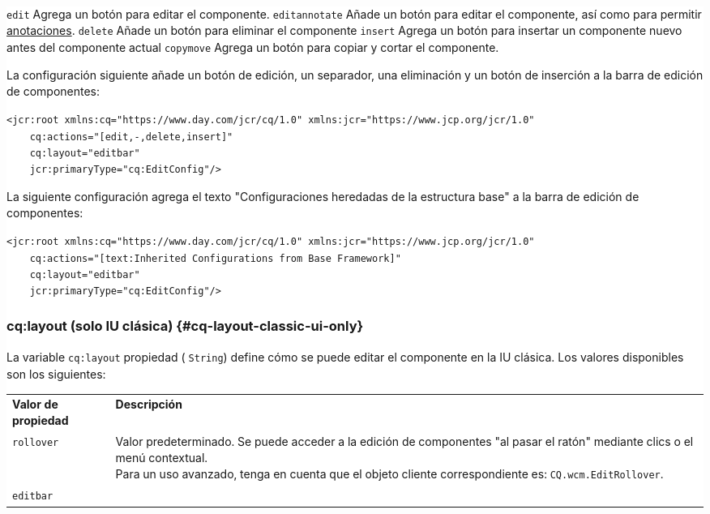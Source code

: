   </tr> 
  <tr> 
   <td><code>edit</code></td> 
   <td>Agrega un botón para editar el componente.</td> 
  </tr> 
    <tr>
    <td><code>editannotate</code></td>
    <td>Añade un botón para editar el componente, así como para permitir <a href="/help/sites-authoring/annotations.md">anotaciones</a>.</td>
   </tr>
  <tr> 
   <td><code>delete</code></td> 
   <td>Añade un botón para eliminar el componente</td> 
  </tr> 
  <tr> 
   <td><code>insert</code></td> 
   <td>Agrega un botón para insertar un componente nuevo antes del componente actual</td> 
  </tr> 
  <tr> 
   <td><code>copymove</code></td> 
   <td>Agrega un botón para copiar y cortar el componente.</td> 
  </tr> 
 </tbody> 
</table>

La configuración siguiente añade un botón de edición, un separador, una eliminación y un botón de inserción a la barra de edición de componentes:

```
<jcr:root xmlns:cq="https://www.day.com/jcr/cq/1.0" xmlns:jcr="https://www.jcp.org/jcr/1.0"
    cq:actions="[edit,-,delete,insert]"
    cq:layout="editbar"
    jcr:primaryType="cq:EditConfig"/>
```

La siguiente configuración agrega el texto &quot;Configuraciones heredadas de la estructura base&quot; a la barra de edición de componentes:

```
<jcr:root xmlns:cq="https://www.day.com/jcr/cq/1.0" xmlns:jcr="https://www.jcp.org/jcr/1.0"
    cq:actions="[text:Inherited Configurations from Base Framework]"
    cq:layout="editbar"
    jcr:primaryType="cq:EditConfig"/>
```

### cq:layout (solo IU clásica) {#cq-layout-classic-ui-only}

La variable `cq:layout` propiedad ( `String`) define cómo se puede editar el componente en la IU clásica. Los valores disponibles son los siguientes:

<table> 
 <tbody> 
  <tr> 
   <td><strong>Valor de propiedad</strong></td> 
   <td><strong>Descripción</strong></td> 
  </tr> 
  <tr> 
   <td><code>rollover</code></td> 
   <td>Valor predeterminado. Se puede acceder a la edición de componentes "al pasar el ratón" mediante clics o el menú contextual.<br /> Para un uso avanzado, tenga en cuenta que el objeto cliente correspondiente es: <code>CQ.wcm.EditRollover</code>.</td> 
  </tr> 
  <tr> 
   <td><code>editbar</code></td> 